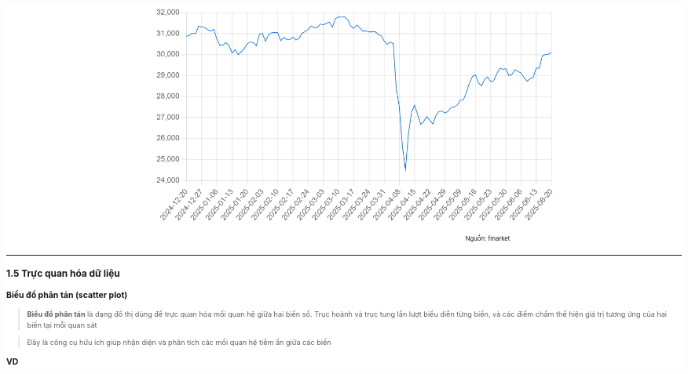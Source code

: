 <img src="image%203.png"  style="width:60%; margin-left:22%">
<div style="font-size:0.55em;margin-left:68%">

Nguồn: fmarket
</div>

---



<div style="font-size:0.85em">

**1.5 Trực quan hóa dữ liệu**
</div>
<div style="font-size:0.75em">


**Biểu đồ phân tán (scatter plot)**
</div>
<div style="font-size:0.65em">

>**Biểu đồ phân tán** là dạng đồ thị dùng để trực quan hóa mối quan hệ giữa hai biến số. Trục hoành và trục tung lần lượt biểu diễn từng biến, và các điểm chấm thể hiện giá trị tương ứng của hai biến tại mỗi quan sát 

>Đây là công cụ hữu ích giúp nhận diện và phân tích các mối quan hệ tiềm ẩn giữa các biến
</div>
<div style="font-size:0.75em">

**VD**
</div>
<div style="font-size:0.55em;margin-left:24%">
